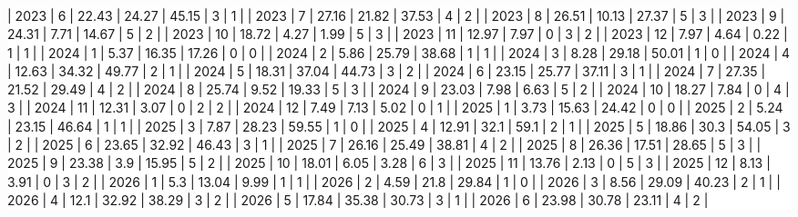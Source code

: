 | 2023 | 6   | 22.43 | 24.27 | 45.15 | 3   | 1   |
| 2023 | 7   | 27.16 | 21.82 | 37.53 | 4   | 2   |
| 2023 | 8   | 26.51 | 10.13 | 27.37 | 5   | 3   |
| 2023 | 9   | 24.31 | 7.71  | 14.67 | 5   | 2   |
| 2023 | 10  | 18.72 | 4.27  | 1.99  | 5   | 3   |
| 2023 | 11  | 12.97 | 7.97  | 0     | 3   | 2   |
| 2023 | 12  | 7.97  | 4.64  | 0.22  | 1   | 1   |
| 2024 | 1   | 5.37  | 16.35 | 17.26 | 0   | 0   |
| 2024 | 2   | 5.86  | 25.79 | 38.68 | 1   | 1   |
| 2024 | 3   | 8.28  | 29.18 | 50.01 | 1   | 0   |
| 2024 | 4   | 12.63 | 34.32 | 49.77 | 2   | 1   |
| 2024 | 5   | 18.31 | 37.04 | 44.73 | 3   | 2   |
| 2024 | 6   | 23.15 | 25.77 | 37.11 | 3   | 1   |
| 2024 | 7   | 27.35 | 21.52 | 29.49 | 4   | 2   |
| 2024 | 8   | 25.74 | 9.52  | 19.33 | 5   | 3   |
| 2024 | 9   | 23.03 | 7.98  | 6.63  | 5   | 2   |
| 2024 | 10  | 18.27 | 7.84  | 0     | 4   | 3   |
| 2024 | 11  | 12.31 | 3.07  | 0     | 2   | 2   |
| 2024 | 12  | 7.49  | 7.13  | 5.02  | 0   | 1   |
| 2025 | 1   | 3.73  | 15.63 | 24.42 | 0   | 0   |
| 2025 | 2   | 5.24  | 23.15 | 46.64 | 1   | 1   |
| 2025 | 3   | 7.87  | 28.23 | 59.55 | 1   | 0   |
| 2025 | 4   | 12.91 | 32.1  | 59.1  | 2   | 1   |
| 2025 | 5   | 18.86 | 30.3  | 54.05 | 3   | 2   |
| 2025 | 6   | 23.65 | 32.92 | 46.43 | 3   | 1   |
| 2025 | 7   | 26.16 | 25.49 | 38.81 | 4   | 2   |
| 2025 | 8   | 26.36 | 17.51 | 28.65 | 5   | 3   |
| 2025 | 9   | 23.38 | 3.9   | 15.95 | 5   | 2   |
| 2025 | 10  | 18.01 | 6.05  | 3.28  | 6   | 3   |
| 2025 | 11  | 13.76 | 2.13  | 0     | 5   | 3   |
| 2025 | 12  | 8.13  | 3.91  | 0     | 3   | 2   |
| 2026 | 1   | 5.3   | 13.04 | 9.99  | 1   | 1   |
| 2026 | 2   | 4.59  | 21.8  | 29.84 | 1   | 0   |
| 2026 | 3   | 8.56  | 29.09 | 40.23 | 2   | 1   |
| 2026 | 4   | 12.1  | 32.92 | 38.29 | 3   | 2   |
| 2026 | 5   | 17.84 | 35.38 | 30.73 | 3   | 1   |
| 2026 | 6   | 23.98 | 30.78 | 23.11 | 4   | 2   |